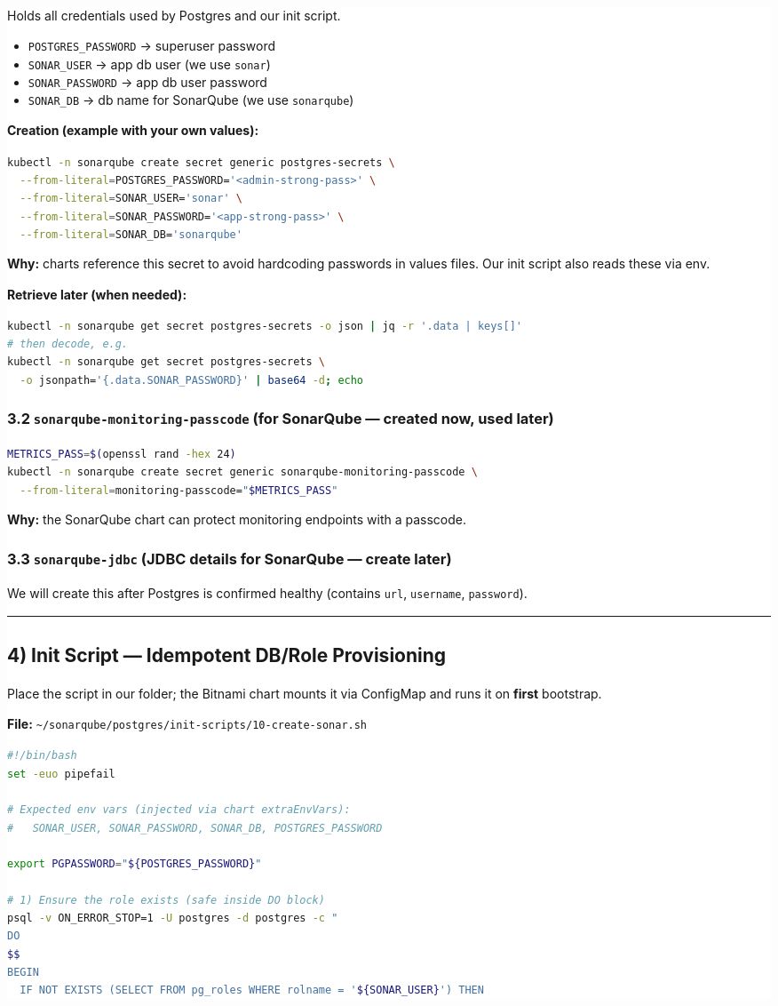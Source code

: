 Holds all credentials used by Postgres and our init script.

* `POSTGRES_PASSWORD` → superuser password
* `SONAR_USER` → app db user (we use `sonar`)
* `SONAR_PASSWORD` → app db user password
* `SONAR_DB` → db name for SonarQube (we use `sonarqube`)

**Creation (example with your own values):**

```bash
kubectl -n sonarqube create secret generic postgres-secrets \
  --from-literal=POSTGRES_PASSWORD='<admin-strong-pass>' \
  --from-literal=SONAR_USER='sonar' \
  --from-literal=SONAR_PASSWORD='<app-strong-pass>' \
  --from-literal=SONAR_DB='sonarqube'
```

**Why:** charts reference this secret to avoid hardcoding passwords in values files. Our init script also reads these via env.

**Retrieve later (when needed):**

```bash
kubectl -n sonarqube get secret postgres-secrets -o json | jq -r '.data | keys[]'
# then decode, e.g.
kubectl -n sonarqube get secret postgres-secrets \
  -o jsonpath='{.data.SONAR_PASSWORD}' | base64 -d; echo
```

### 3.2 `sonarqube-monitoring-passcode` (for SonarQube — created now, used later)

```bash
METRICS_PASS=$(openssl rand -hex 24)
kubectl -n sonarqube create secret generic sonarqube-monitoring-passcode \
  --from-literal=monitoring-passcode="$METRICS_PASS"
```

**Why:** the SonarQube chart can protect monitoring endpoints with a passcode.

### 3.3 `sonarqube-jdbc` (JDBC details for SonarQube — **create later**)

We will create this after Postgres is confirmed healthy (contains `url`, `username`, `password`).

---

## 4) Init Script — Idempotent DB/Role Provisioning

Place the script in our folder; the Bitnami chart mounts it via ConfigMap and runs it on **first** bootstrap.

**File:** `~/sonarqube/postgres/init-scripts/10-create-sonar.sh`

```bash
#!/bin/bash
set -euo pipefail

# Expected env vars (injected via chart extraEnvVars):
#   SONAR_USER, SONAR_PASSWORD, SONAR_DB, POSTGRES_PASSWORD

export PGPASSWORD="${POSTGRES_PASSWORD}"

# 1) Ensure the role exists (safe inside DO block)
psql -v ON_ERROR_STOP=1 -U postgres -d postgres -c "
DO
$$
BEGIN
  IF NOT EXISTS (SELECT FROM pg_roles WHERE rolname = '${SONAR_USER}') THEN
```